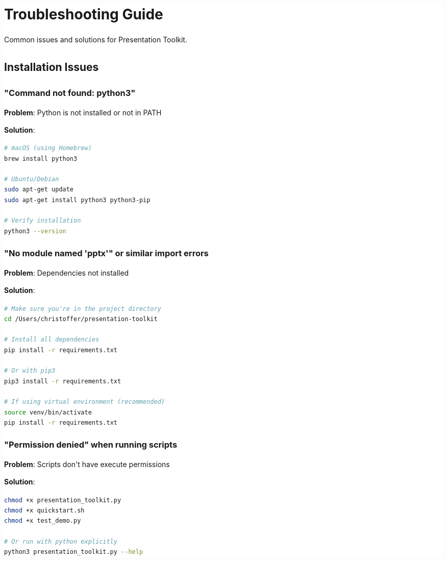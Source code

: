 # Troubleshooting Guide

Common issues and solutions for Presentation Toolkit.

## Installation Issues

### "Command not found: python3"

**Problem**: Python is not installed or not in PATH

**Solution**:
```bash
# macOS (using Homebrew)
brew install python3

# Ubuntu/Debian
sudo apt-get update
sudo apt-get install python3 python3-pip

# Verify installation
python3 --version
```

### "No module named 'pptx'" or similar import errors

**Problem**: Dependencies not installed

**Solution**:
```bash
# Make sure you're in the project directory
cd /Users/christoffer/presentation-toolkit

# Install all dependencies
pip install -r requirements.txt

# Or with pip3
pip3 install -r requirements.txt

# If using virtual environment (recommended)
source venv/bin/activate
pip install -r requirements.txt
```

### "Permission denied" when running scripts

**Problem**: Scripts don't have execute permissions

**Solution**:
```bash
chmod +x presentation_toolkit.py
chmod +x quickstart.sh
chmod +x test_demo.py

# Or run with python explicitly
python3 presentation_toolkit.py --help
```
